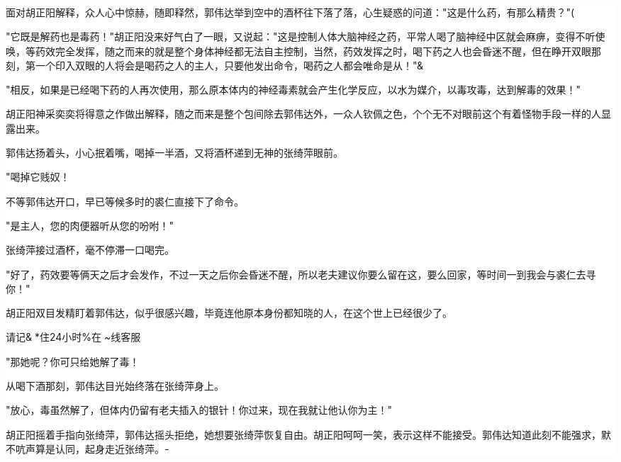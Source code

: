 



面对胡正阳解释，众人心中惊赫，随即释然，郭伟达举到空中的酒杯往下落了落，心生疑惑的问道："这是什么药，有那么精贵？"(



"它既是解药也是毒药！"胡正阳没来好气白了一眼，又说起："这是控制人体大脑神经之药，平常人喝了脑神经中区就会麻痹，变得不听使唤，等药效完全发挥，随之而来的就是整个身体神经都无法自主控制，当然，药效发挥之时，喝下药之人也会昏迷不醒，但在睁开双眼那刻，第一个印入双眼的人将会是喝药之人的主人，只要他发出命令，喝药之人都会唯命是从！"&



"相反，如果是已经喝下药的人再次使用，那么原本体内的神经毒素就会产生化学反应，以水为媒介，以毒攻毒，达到解毒的效果！"



胡正阳神采奕奕将得意之作做出解释，随之而来是整个包间除去郭伟达外，一众人钦佩之色，个个无不对眼前这个有着怪物手段一样的人显露出来。





郭伟达扬着头，小心抿着嘴，喝掉一半酒，又将酒杯递到无神的张绮萍眼前。





"喝掉它贱奴！





不等郭伟达开口，早已等候多时的裘仁直接下了命令。



"是主人，您的肉便器听从您的吩咐！"



张绮萍接过酒杯，毫不停滞一口喝完。



"好了，药效要等俩天之后才会发作，不过一天之后你会昏迷不醒，所以老夫建议你要么留在这，要么回家，等时间一到我会与裘仁去寻你！"



胡正阳双目发精盯着郭伟达，似乎很感兴趣，毕竟连他原本身份都知晓的人，在这个世上已经很少了。



 请记& *住24小时%在 ~线客服



"那她呢？你可只给她解了毒！





从喝下酒那刻，郭伟达目光始终落在张绮萍身上。



"放心，毒虽然解了，但体内仍留有老夫插入的银针！你过来，现在我就让他认你为主！"



胡正阳摇着手指向张绮萍，郭伟达摇头拒绝，她想要张绮萍恢复自由。胡正阳呵呵一笑，表示这样不能接受。郭伟达知道此刻不能强求，默不吭声算是认同，起身走近张绮萍。-




